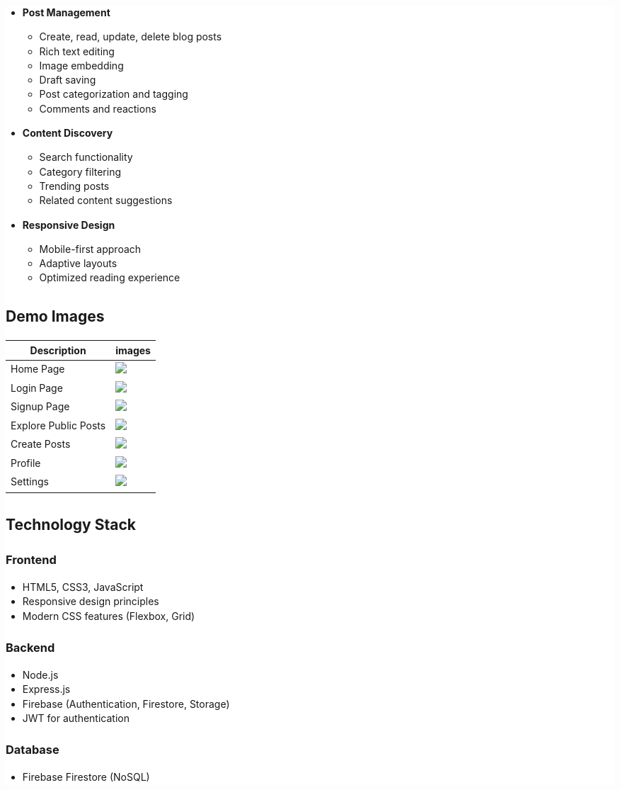 - **Post Management**
  - Create, read, update, delete blog posts
  - Rich text editing
  - Image embedding
  - Draft saving
  - Post categorization and tagging
  - Comments and reactions

- **Content Discovery**
  - Search functionality
  - Category filtering
  - Trending posts
  - Related content suggestions

- **Responsive Design**
  - Mobile-first approach
  - Adaptive layouts
  - Optimized reading experience

## Demo Images

| Description | images |
|-------------|-----------|
| Home Page | <img src="https://github.com/user-attachments/assets/260a2fd1-e9f7-4e35-bc26-b11cc622cfb1" width="400"> |
| Login Page | <img src="https://github.com/user-attachments/assets/e39efe98-57ab-482f-92aa-3d7732188531" width="400"> |
| Signup Page | <img src="https://github.com/user-attachments/assets/61ebdb8a-8109-447e-bda0-26eeefe0882b" width="400"> |
| Explore Public Posts | <img src="https://github.com/user-attachments/assets/b41b04d9-a91e-49ba-ac08-99271e91adf7" width="400"> |
| Create Posts | <img src="https://github.com/user-attachments/assets/415ba326-2e0b-4192-b386-cd6bbc09b538" width="400"> |
| Profile | <img src="https://github.com/user-attachments/assets/47d6d4ab-2f24-4762-8c6b-5b8d8671987a" width="400"> |
| Settings | <img src="https://github.com/user-attachments/assets/23a639d2-024c-4bca-bd70-7c23369391d7" width="400"> |

## Technology Stack

### Frontend
- HTML5, CSS3, JavaScript
- Responsive design principles
- Modern CSS features (Flexbox, Grid)

### Backend
- Node.js
- Express.js
- Firebase (Authentication, Firestore, Storage)
- JWT for authentication

### Database
- Firebase Firestore (NoSQL)
